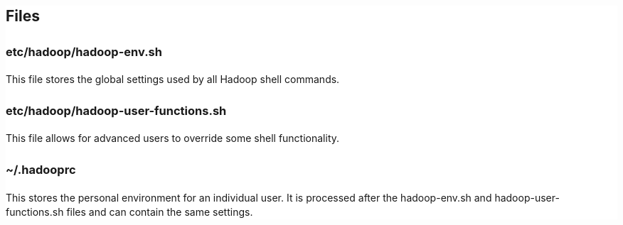 
Files
-----

### **etc/hadoop/hadoop-env.sh**

This file stores the global settings used by all Hadoop shell commands.

### **etc/hadoop/hadoop-user-functions.sh**

This file allows for advanced users to override some shell functionality.

### **~/.hadooprc**

This stores the personal environment for an individual user. It is processed after the hadoop-env.sh and hadoop-user-functions.sh files and can contain the same settings.
